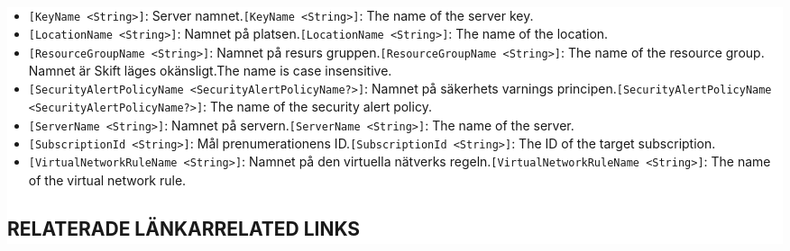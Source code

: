   - <span data-ttu-id="01c71-154">`[KeyName <String>]`: Server namnet.</span><span class="sxs-lookup"><span data-stu-id="01c71-154">`[KeyName <String>]`: The name of the server key.</span></span>
  - <span data-ttu-id="01c71-155">`[LocationName <String>]`: Namnet på platsen.</span><span class="sxs-lookup"><span data-stu-id="01c71-155">`[LocationName <String>]`: The name of the location.</span></span>
  - <span data-ttu-id="01c71-156">`[ResourceGroupName <String>]`: Namnet på resurs gruppen.</span><span class="sxs-lookup"><span data-stu-id="01c71-156">`[ResourceGroupName <String>]`: The name of the resource group.</span></span> <span data-ttu-id="01c71-157">Namnet är Skift läges okänsligt.</span><span class="sxs-lookup"><span data-stu-id="01c71-157">The name is case insensitive.</span></span>
  - <span data-ttu-id="01c71-158">`[SecurityAlertPolicyName <SecurityAlertPolicyName?>]`: Namnet på säkerhets varnings principen.</span><span class="sxs-lookup"><span data-stu-id="01c71-158">`[SecurityAlertPolicyName <SecurityAlertPolicyName?>]`: The name of the security alert policy.</span></span>
  - <span data-ttu-id="01c71-159">`[ServerName <String>]`: Namnet på servern.</span><span class="sxs-lookup"><span data-stu-id="01c71-159">`[ServerName <String>]`: The name of the server.</span></span>
  - <span data-ttu-id="01c71-160">`[SubscriptionId <String>]`: Mål prenumerationens ID.</span><span class="sxs-lookup"><span data-stu-id="01c71-160">`[SubscriptionId <String>]`: The ID of the target subscription.</span></span>
  - <span data-ttu-id="01c71-161">`[VirtualNetworkRuleName <String>]`: Namnet på den virtuella nätverks regeln.</span><span class="sxs-lookup"><span data-stu-id="01c71-161">`[VirtualNetworkRuleName <String>]`: The name of the virtual network rule.</span></span>

## <span data-ttu-id="01c71-162">RELATERADE LÄNKAR</span><span class="sxs-lookup"><span data-stu-id="01c71-162">RELATED LINKS</span></span>

